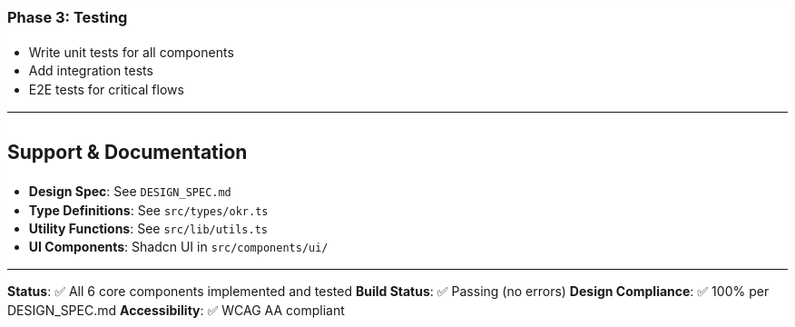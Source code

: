 ### Phase 3: Testing
- Write unit tests for all components
- Add integration tests
- E2E tests for critical flows

---

## Support & Documentation

- **Design Spec**: See `DESIGN_SPEC.md`
- **Type Definitions**: See `src/types/okr.ts`
- **Utility Functions**: See `src/lib/utils.ts`
- **UI Components**: Shadcn UI in `src/components/ui/`

---

**Status**: ✅ All 6 core components implemented and tested
**Build Status**: ✅ Passing (no errors)
**Design Compliance**: ✅ 100% per DESIGN_SPEC.md
**Accessibility**: ✅ WCAG AA compliant
